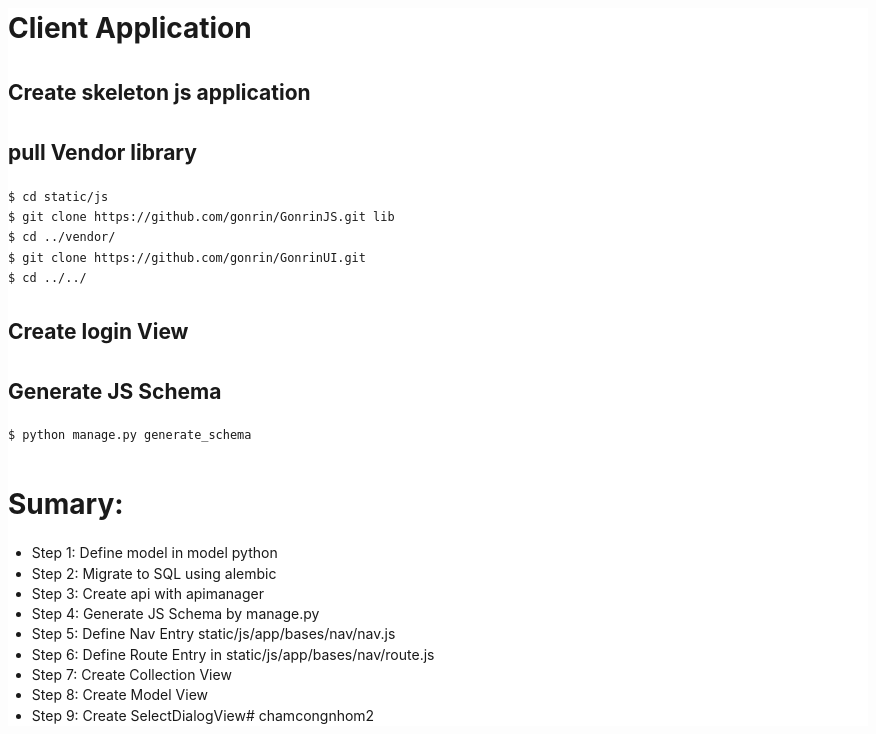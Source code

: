 # Client Application

## Create skeleton js application

## pull Vendor library

```
$ cd static/js
$ git clone https://github.com/gonrin/GonrinJS.git lib
$ cd ../vendor/
$ git clone https://github.com/gonrin/GonrinUI.git
$ cd ../../
```

## Create login View

## Generate JS Schema

```
$ python manage.py generate_schema
```


# Sumary:

- Step 1: Define model in model python
- Step 2: Migrate to SQL using alembic
- Step 3: Create api with apimanager
- Step 4: Generate JS Schema by manage.py
- Step 5: Define Nav Entry static/js/app/bases/nav/nav.js
- Step 6: Define Route Entry in static/js/app/bases/nav/route.js
- Step 7: Create Collection View
- Step 8: Create Model View
- Step 9: Create SelectDialogView# chamcongnhom2
